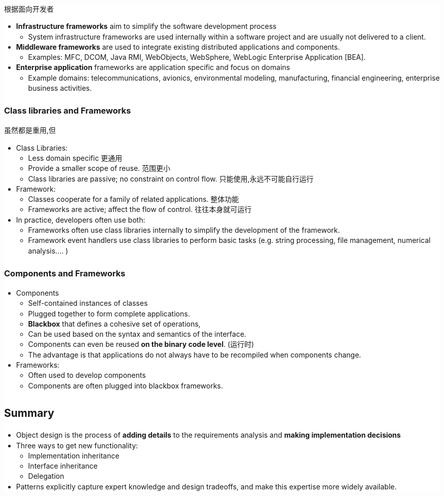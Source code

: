 
根据面向开发者
- **Infrastructure frameworks** aim to simplify the software development process
  - System infrastructure frameworks are used internally within a software project and are usually not delivered to a client. 
- **Middleware frameworks** are used to integrate existing distributed applications and components. 
  - Examples: MFC, DCOM, Java RMI, WebObjects, WebSphere, WebLogic Enterprise Application [BEA].
- **Enterprise application** frameworks are application specific and focus on domains
  - Example domains:  telecommunications, avionics, environmental modeling, manufacturing, financial engineering, enterprise business activities.

### Class libraries and Frameworks
虽然都是重用,但
- Class Libraries: 
  - Less  domain specific 更通用
  - Provide a smaller scope of reuse. 范围更小
  - Class libraries are passive; no constraint on control flow. 只能使用,永远不可能自行运行
- Framework: 
  - Classes cooperate for a family of related applications. 整体功能
  - Frameworks are active; affect the flow of control. 往往本身就可运行
- In practice, developers often use both:
  - Frameworks often use class libraries internally to simplify the development of the framework. 
  - Framework event handlers use class libraries to perform basic tasks (e.g. string processing, file management, numerical analysis…. )

### Components and Frameworks

- Components
  - Self-contained instances of classes
  - Plugged together to form complete applications.
  - **Blackbox** that defines a cohesive set of operations, 
  - Can be used based on the syntax and semantics of the interface. 
  - Components can even be reused **on the binary code level**. (运行时)
  - The advantage is that applications do not always have to be recompiled when components change. 
- Frameworks:
  - Often used to develop components
  - Components are often plugged into blackbox frameworks. 


## Summary
- Object design is the process of **adding details** to the requirements analysis and **making implementation decisions**
- Three ways to get new functionality: 
  - Implementation inheritance
  - Interface inheritance
  - Delegation
- Patterns explicitly capture expert knowledge and design tradeoffs, and make this expertise more widely available.
